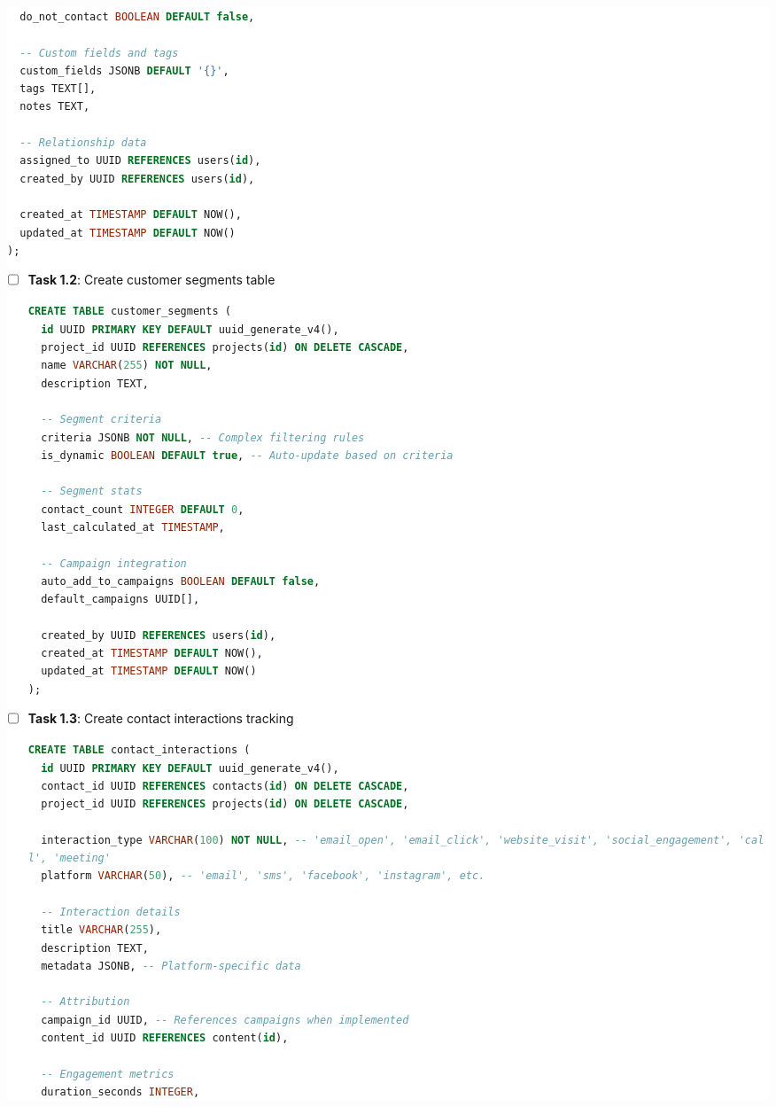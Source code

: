   ```sql
    do_not_contact BOOLEAN DEFAULT false,
    
    -- Custom fields and tags
    custom_fields JSONB DEFAULT '{}',
    tags TEXT[],
    notes TEXT,
    
    -- Relationship data
    assigned_to UUID REFERENCES users(id),
    created_by UUID REFERENCES users(id),
    
    created_at TIMESTAMP DEFAULT NOW(),
    updated_at TIMESTAMP DEFAULT NOW()
  );
  ```

- [ ] **Task 1.2**: Create customer segments table
  ```sql
  CREATE TABLE customer_segments (
    id UUID PRIMARY KEY DEFAULT uuid_generate_v4(),
    project_id UUID REFERENCES projects(id) ON DELETE CASCADE,
    name VARCHAR(255) NOT NULL,
    description TEXT,
    
    -- Segment criteria
    criteria JSONB NOT NULL, -- Complex filtering rules
    is_dynamic BOOLEAN DEFAULT true, -- Auto-update based on criteria
    
    -- Segment stats
    contact_count INTEGER DEFAULT 0,
    last_calculated_at TIMESTAMP,
    
    -- Campaign integration
    auto_add_to_campaigns BOOLEAN DEFAULT false,
    default_campaigns UUID[],
    
    created_by UUID REFERENCES users(id),
    created_at TIMESTAMP DEFAULT NOW(),
    updated_at TIMESTAMP DEFAULT NOW()
  );
  ```

- [ ] **Task 1.3**: Create contact interactions tracking
  ```sql
  CREATE TABLE contact_interactions (
    id UUID PRIMARY KEY DEFAULT uuid_generate_v4(),
    contact_id UUID REFERENCES contacts(id) ON DELETE CASCADE,
    project_id UUID REFERENCES projects(id) ON DELETE CASCADE,
    
    interaction_type VARCHAR(100) NOT NULL, -- 'email_open', 'email_click', 'website_visit', 'social_engagement', 'call', 'meeting'
    platform VARCHAR(50), -- 'email', 'sms', 'facebook', 'instagram', etc.
    
    -- Interaction details
    title VARCHAR(255),
    description TEXT,
    metadata JSONB, -- Platform-specific data
    
    -- Attribution
    campaign_id UUID, -- References campaigns when implemented
    content_id UUID REFERENCES content(id),
    
    -- Engagement metrics
    duration_seconds INTEGER,
  ```